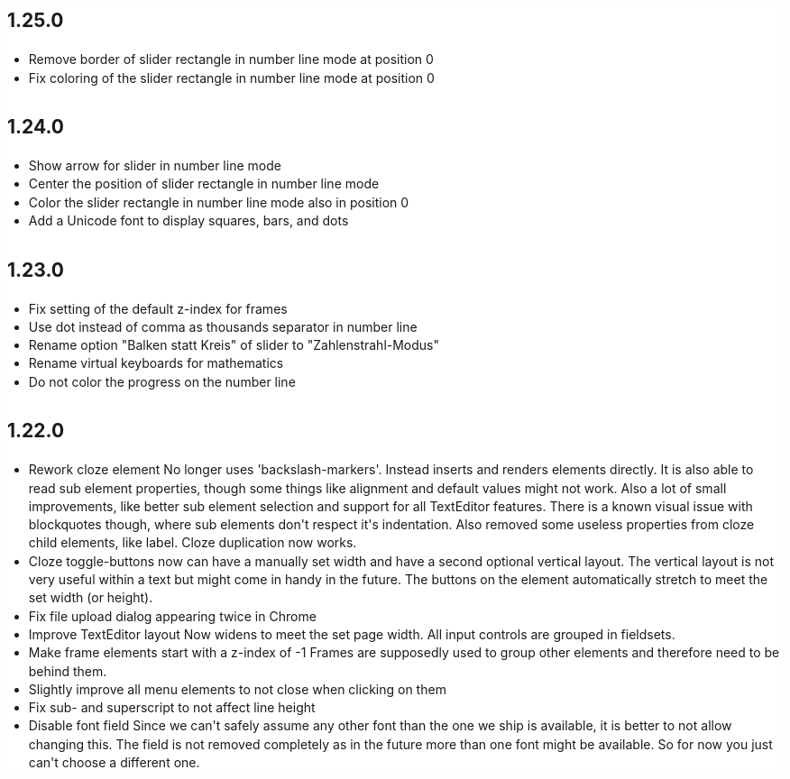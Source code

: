 ## 1.25.0
- Remove border of slider rectangle in number line mode at position 0
- Fix coloring of the slider rectangle in number line mode at position 0

## 1.24.0
- Show arrow for slider in number line mode
- Center the position of slider rectangle in number line mode
- Color the slider rectangle in number line mode also in position 0
- Add a Unicode font to display squares, bars, and dots

## 1.23.0
 - Fix setting of the default z-index for frames
 - Use dot instead of comma as thousands separator in number line
 - Rename option "Balken statt Kreis" of slider to "Zahlenstrahl-Modus"
 - Rename virtual keyboards for mathematics
 - Do not color the progress on the number line

## 1.22.0
- Rework cloze element
  No longer uses 'backslash-markers'. Instead inserts and renders
  elements directly. It is also able to read sub element properties,
  though some things like alignment and default values might not work.
  Also a lot of small improvements, like better sub element selection
  and support for all TextEditor features. There is a known visual
  issue with blockquotes though, where sub elements don't respect
  it's indentation.
  Also removed some useless properties from cloze child elements,
  like label.
  Cloze duplication now works.
- Cloze toggle-buttons now can have a manually set width and have a
  second optional vertical layout. The vertical layout is not very
  useful within a text but might come in handy in the future.
  The buttons on the element automatically stretch to meet the
  set width (or height).
- Fix file upload dialog appearing twice in Chrome
- Improve TextEditor layout
  Now widens to meet the set page width.
  All input controls are grouped in fieldsets.
- Make frame elements start with a z-index of -1
  Frames are supposedly used to group other elements and therefore
  need to be behind them.
- Slightly improve all menu elements to not close when clicking on them
- Fix sub- and superscript to not affect line height
- Disable font field
  Since we can't safely assume any other font than the one we ship is
  available, it is better to not allow changing this.
  The field is not removed completely as in the future more than one font
  might be available. So for now you just can't choose a different one.

